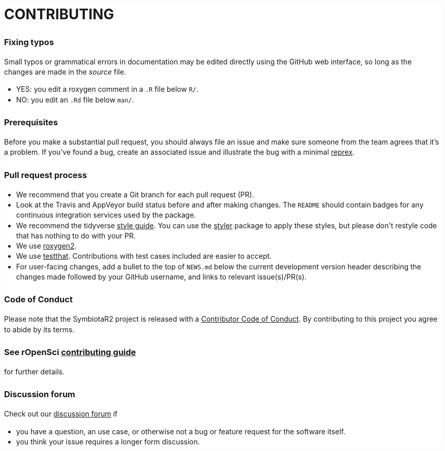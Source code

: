 
# CONTRIBUTING #

### Fixing typos

Small typos or grammatical errors in documentation may be edited directly using
the GitHub web interface, so long as the changes are made in the _source_ file.

*  YES: you edit a roxygen comment in a `.R` file below `R/`.
*  NO: you edit an `.Rd` file below `man/`.

### Prerequisites

Before you make a substantial pull request, you should always file an issue and
make sure someone from the team agrees that it’s a problem. If you’ve found a
bug, create an associated issue and illustrate the bug with a minimal 
[reprex](https://www.tidyverse.org/help/#reprex).

### Pull request process

*  We recommend that you create a Git branch for each pull request (PR).  
*  Look at the Travis and AppVeyor build status before and after making changes.
The `README` should contain badges for any continuous integration services used
by the package.  
*  We recommend the tidyverse [style guide](http://style.tidyverse.org).
You can use the [styler](https://CRAN.R-project.org/package=styler) package to
apply these styles, but please don't restyle code that has nothing to do with 
your PR.  
*  We use [roxygen2](https://cran.r-project.org/package=roxygen2).  
*  We use [testthat](https://cran.r-project.org/package=testthat). Contributions
with test cases included are easier to accept.  
*  For user-facing changes, add a bullet to the top of `NEWS.md` below the
current development version header describing the changes made followed by your
GitHub username, and links to relevant issue(s)/PR(s).

### Code of Conduct

Please note that the SymbiotaR2 project is released with a
[Contributor Code of Conduct](CODE_OF_CONDUCT.md). By contributing to this
project you agree to abide by its terms.

### See rOpenSci [contributing guide](https://devguide.ropensci.org/contributingguide.html)
for further details.

### Discussion forum

Check out our [discussion forum](https://discuss.ropensci.org) if

* you have a question, an use case, or otherwise not a bug or feature request for the software itself.
* you think your issue requires a longer form discussion.
